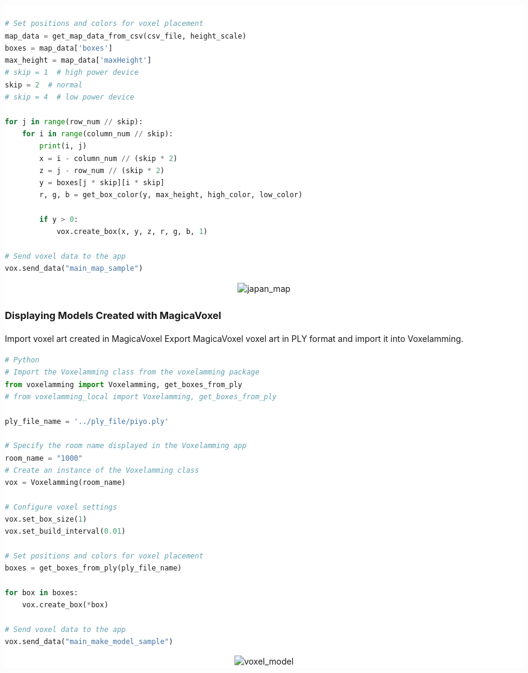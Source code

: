```python

# Set positions and colors for voxel placement
map_data = get_map_data_from_csv(csv_file, height_scale)
boxes = map_data['boxes']
max_height = map_data['maxHeight']
# skip = 1  # high power device
skip = 2  # normal
# skip = 4  # low power device

for j in range(row_num // skip):
    for i in range(column_num // skip):
        print(i, j)
        x = i - column_num // (skip * 2)
        z = j - row_num // (skip * 2)
        y = boxes[j * skip][i * skip]
        r, g, b = get_box_color(y, max_height, high_color, low_color)

        if y > 0:
            vox.create_box(x, y, z, r, g, b, 1)

# Send voxel data to the app
vox.send_data("main_map_sample")
```
<p align="center"><img src="https://creativival.github.io/voxelamming/image/japan_map.png" alt="japan_map" width="50%"/></p>


### Displaying Models Created with MagicaVoxel

Import voxel art created in MagicaVoxel Export MagicaVoxel voxel art in PLY format and import it into Voxelamming.

```python
# Python
# Import the Voxelamming class from the voxelamming package
from voxelamming import Voxelamming, get_boxes_from_ply
# from voxelamming_local import Voxelamming, get_boxes_from_ply

ply_file_name = '../ply_file/piyo.ply'

# Specify the room name displayed in the Voxelamming app
room_name = "1000"
# Create an instance of the Voxelamming class
vox = Voxelamming(room_name)

# Configure voxel settings
vox.set_box_size(1)
vox.set_build_interval(0.01)

# Set positions and colors for voxel placement
boxes = get_boxes_from_ply(ply_file_name)

for box in boxes:
    vox.create_box(*box)

# Send voxel data to the app
vox.send_data("main_make_model_sample")

```
<p align="center"><img src="https://creativival.github.io/voxelamming/image/voxel_model.png" alt="voxel_model" width="50%"/></p>

